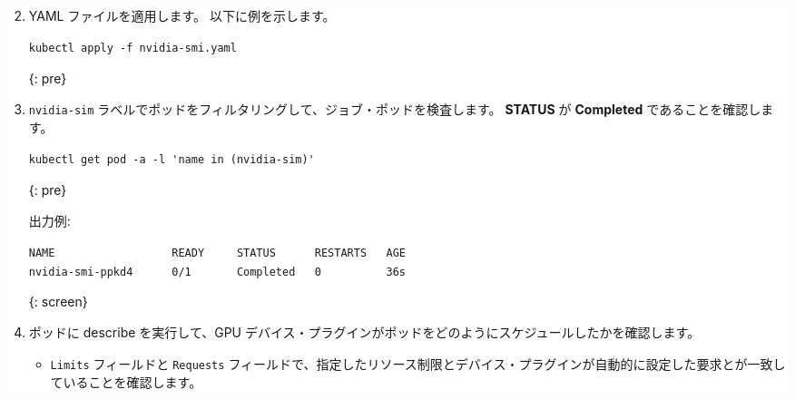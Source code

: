 2.  YAML ファイルを適用します。 以下に例を示します。

    ```
    kubectl apply -f nvidia-smi.yaml
    ```
    {: pre}

3.  `nvidia-sim` ラベルでポッドをフィルタリングして、ジョブ・ポッドを検査します。 **STATUS** が **Completed** であることを確認します。

    ```
    kubectl get pod -a -l 'name in (nvidia-sim)'
    ```
    {: pre}

    出力例:
    ```
    NAME                  READY     STATUS      RESTARTS   AGE
    nvidia-smi-ppkd4      0/1       Completed   0          36s
    ```
    {: screen}

4.  ポッドに describe を実行して、GPU デバイス・プラグインがポッドをどのようにスケジュールしたかを確認します。
    * `Limits` フィールドと `Requests` フィールドで、指定したリソース制限とデバイス・プラグインが自動的に設定した要求とが一致していることを確認します。
